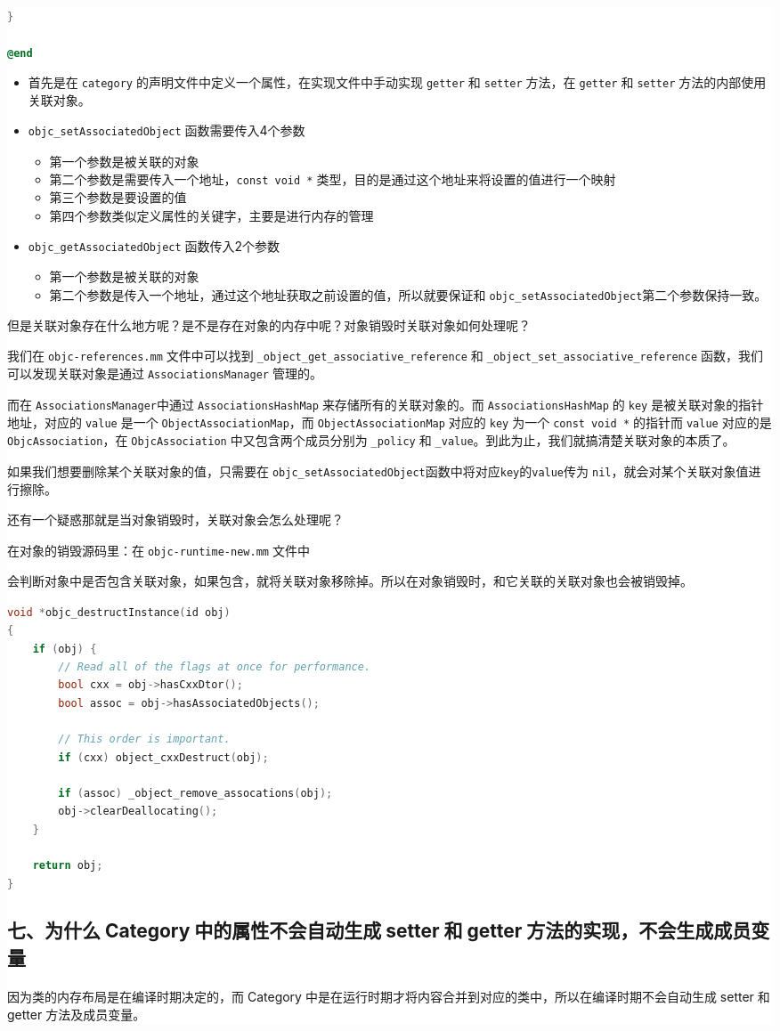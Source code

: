 ```objective-c
}

@end
```

- 首先是在 `category` 的声明文件中定义一个属性，在实现文件中手动实现 `getter` 和 `setter` 方法，在 `getter` 和 `setter` 方法的内部使用关联对象。

- `objc_setAssociatedObject` 函数需要传入4个参数
  - 第一个参数是被关联的对象
  - 第二个参数是需要传入一个地址，`const void *` 类型，目的是通过这个地址来将设置的值进行一个映射
  - 第三个参数是要设置的值
  - 第四个参数类似定义属性的关键字，主要是进行内存的管理
- `objc_getAssociatedObject` 函数传入2个参数
  - 第一个参数是被关联的对象
  - 第二个参数是传入一个地址，通过这个地址获取之前设置的值，所以就要保证和 `objc_setAssociatedObject`第二个参数保持一致。

但是关联对象存在什么地方呢？是不是存在对象的内存中呢？对象销毁时关联对象如何处理呢？

我们在 `objc-references.mm` 文件中可以找到 `_object_get_associative_reference` 和 `_object_set_associative_reference` 函数，我们可以发现关联对象是通过 `AssociationsManager` 管理的。

而在 `AssociationsManager`中通过 `AssociationsHashMap` 来存储所有的关联对象的。而 `AssociationsHashMap` 的 `key` 是被关联对象的指针地址，对应的 `value` 是一个 `ObjectAssociationMap`，而 `ObjectAssociationMap` 对应的 `key` 为一个 `const void *` 的指针而 `value` 对应的是 `ObjcAssociation`，在 `ObjcAssociation` 中又包含两个成员分别为 `_policy` 和 `_value`。到此为止，我们就搞清楚关联对象的本质了。

如果我们想要删除某个关联对象的值，只需要在 `objc_setAssociatedObject`函数中将对应`key`的`value`传为 `nil`，就会对某个关联对象值进行擦除。

还有一个疑惑那就是当对象销毁时，关联对象会怎么处理呢？

在对象的销毁源码里：在 `objc-runtime-new.mm` 文件中

会判断对象中是否包含关联对象，如果包含，就将关联对象移除掉。所以在对象销毁时，和它关联的关联对象也会被销毁掉。

```cpp
void *objc_destructInstance(id obj) 
{
    if (obj) {
        // Read all of the flags at once for performance.
        bool cxx = obj->hasCxxDtor();
        bool assoc = obj->hasAssociatedObjects();

        // This order is important.
        if (cxx) object_cxxDestruct(obj);
      
        if (assoc) _object_remove_assocations(obj);
        obj->clearDeallocating();
    }

    return obj;
}
```

## 七、为什么 Category 中的属性不会自动生成 setter 和 getter 方法的实现，不会生成成员变量

因为类的内存布局是在编译时期决定的，而 Category 中是在运行时期才将内容合并到对应的类中，所以在编译时期不会自动生成 setter 和 getter 方法及成员变量。
